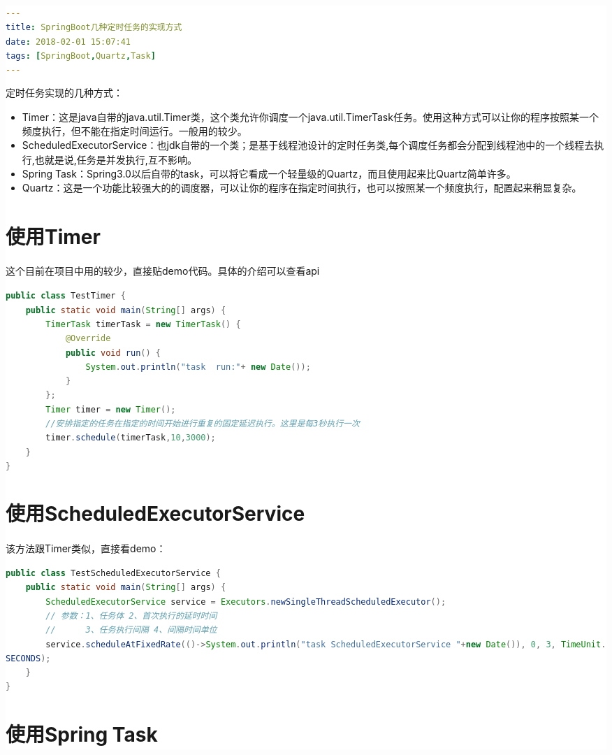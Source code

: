```yaml
---
title: SpringBoot几种定时任务的实现方式
date: 2018-02-01 15:07:41
tags: [SpringBoot,Quartz,Task]
---
```


定时任务实现的几种方式：

- Timer：这是java自带的java.util.Timer类，这个类允许你调度一个java.util.TimerTask任务。使用这种方式可以让你的程序按照某一个频度执行，但不能在指定时间运行。一般用的较少。
- ScheduledExecutorService：也jdk自带的一个类；是基于线程池设计的定时任务类,每个调度任务都会分配到线程池中的一个线程去执行,也就是说,任务是并发执行,互不影响。
- Spring Task：Spring3.0以后自带的task，可以将它看成一个轻量级的Quartz，而且使用起来比Quartz简单许多。
- Quartz：这是一个功能比较强大的的调度器，可以让你的程序在指定时间执行，也可以按照某一个频度执行，配置起来稍显复杂。

# 使用Timer

这个目前在项目中用的较少，直接贴demo代码。具体的介绍可以查看api

```java
public class TestTimer {
    public static void main(String[] args) {
        TimerTask timerTask = new TimerTask() {
            @Override
            public void run() {
                System.out.println("task  run:"+ new Date());
            }
        };
        Timer timer = new Timer();
        //安排指定的任务在指定的时间开始进行重复的固定延迟执行。这里是每3秒执行一次
        timer.schedule(timerTask,10,3000);
    }
}
```

# 使用ScheduledExecutorService

该方法跟Timer类似，直接看demo：

```java
public class TestScheduledExecutorService {
    public static void main(String[] args) {
        ScheduledExecutorService service = Executors.newSingleThreadScheduledExecutor();
        // 参数：1、任务体 2、首次执行的延时时间
        //      3、任务执行间隔 4、间隔时间单位
        service.scheduleAtFixedRate(()->System.out.println("task ScheduledExecutorService "+new Date()), 0, 3, TimeUnit.SECONDS);
    }
}
```

# 使用Spring Task
